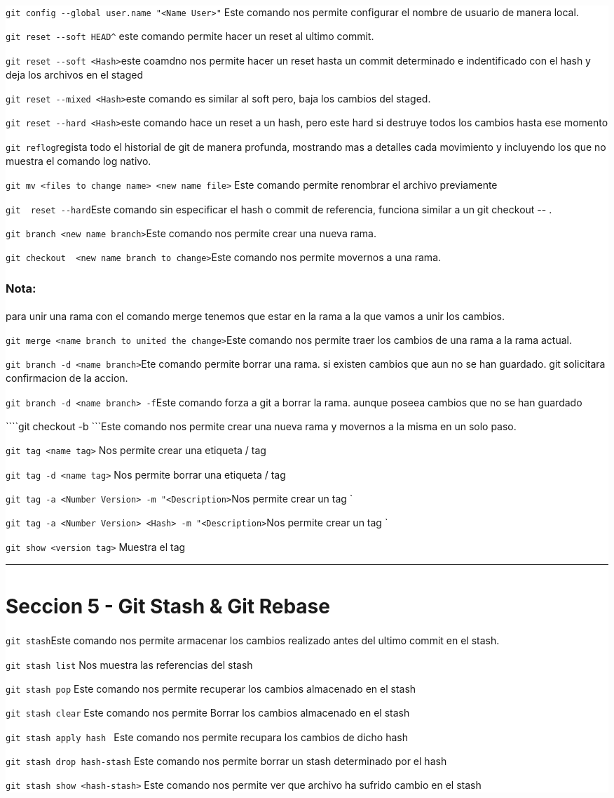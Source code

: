 ```git config --global user.name "<Name User>"``` Este comando nos permite configurar el nombre de usuario de manera local.

```git reset --soft HEAD^``` este comando permite hacer un reset al ultimo commit.  


```git reset --soft <Hash>```este coamdno nos permite hacer un reset hasta un commit determinado e indentificado con el hash y deja los archivos en el staged


```git reset --mixed <Hash>```este comando es similar al soft  pero, baja los cambios del staged.


```git reset --hard <Hash>```este comando hace un reset a un hash, pero este hard si destruye todos los cambios hasta ese momento

```git reflog```regista todo el historial de git de manera profunda, mostrando mas a detalles cada movimiento y incluyendo los que no muestra el comando log nativo.

```git mv <files to change name> <new name file>``` Este comando permite renombrar el archivo previamente


```git  reset --hard```Este comando sin especificar el hash o commit de referencia, funciona similar a un git checkout -- .

```git branch <new name branch>```Este comando nos permite crear una nueva rama.

```git checkout  <new name branch to change>```Este comando nos permite movernos a una rama.

### Nota: 
para unir una rama con el comando merge tenemos que estar en la rama a la que vamos a unir los cambios.

```git merge <name branch to united the change>```Este comando nos permite  traer los cambios de  una rama a la rama actual.


```git branch -d <name branch>```Ete comando permite borrar una rama. si existen cambios que aun no se han guardado. git solicitara confirmacion de la accion.


```git branch -d <name branch> -f```Este comando forza a git a borrar la rama. aunque poseea cambios que no se han guardado

````git checkout -b <new name the branch>```Este comando nos permite crear una nueva rama y movernos a la misma en un solo paso.


```git tag <name tag>``` Nos permite crear una etiqueta /  tag

```git tag -d <name tag>``` Nos permite borrar una etiqueta / tag


```git tag -a <Number Version> -m "<Description>```Nos permite crear un tag `


```git tag -a <Number Version> <Hash> -m "<Description>```Nos permite crear un tag `


```git show <version tag>``` Muestra el tag

___
# Seccion 5 - Git Stash & Git Rebase


```git stash```Este comando nos permite armacenar los cambios realizado antes del ultimo commit en el stash.   

```git stash list``` Nos muestra las referencias del stash

```git stash pop``` Este comando nos permite recuperar los cambios almacenado en el stash

```git stash clear``` Este comando nos permite Borrar los cambios almacenado en el stash

```git stash apply hash ``` Este comando nos permite recupara los cambios de dicho hash

```git stash drop hash-stash```  Este comando nos permite borrar un stash determinado por el hash

```git stash show <hash-stash>``` Este comando nos permite ver que archivo ha sufrido cambio en el stash
```